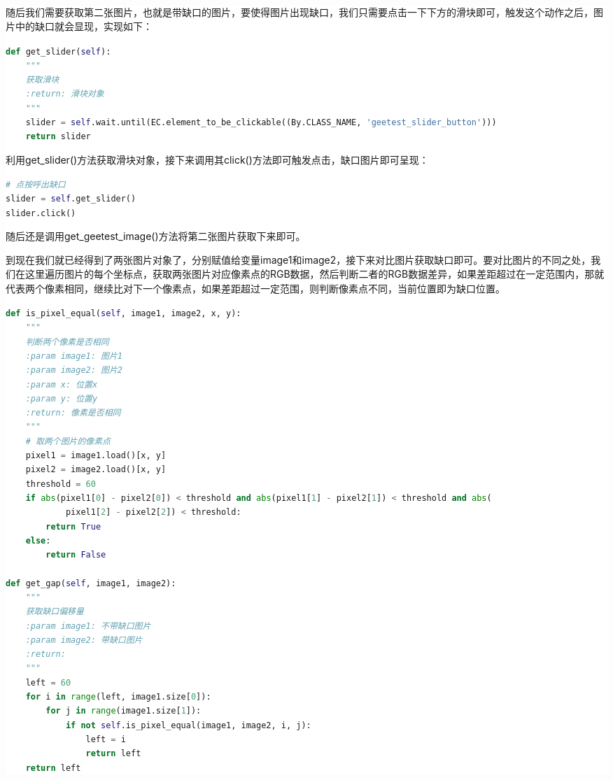 随后我们需要获取第二张图片，也就是带缺口的图片，要使得图片出现缺口，我们只需要点击一下下方的滑块即可，触发这个动作之后，图片中的缺口就会显现，实现如下：

```python
def get_slider(self):
    """
    获取滑块
    :return: 滑块对象
    """
    slider = self.wait.until(EC.element_to_be_clickable((By.CLASS_NAME, 'geetest_slider_button')))
    return slider
```

利用get_slider()方法获取滑块对象，接下来调用其click()方法即可触发点击，缺口图片即可呈现：

```python
# 点按呼出缺口
slider = self.get_slider()
slider.click()
```

随后还是调用get_geetest_image()方法将第二张图片获取下来即可。

到现在我们就已经得到了两张图片对象了，分别赋值给变量image1和image2，接下来对比图片获取缺口即可。要对比图片的不同之处，我们在这里遍历图片的每个坐标点，获取两张图片对应像素点的RGB数据，然后判断二者的RGB数据差异，如果差距超过在一定范围内，那就代表两个像素相同，继续比对下一个像素点，如果差距超过一定范围，则判断像素点不同，当前位置即为缺口位置。

```python
def is_pixel_equal(self, image1, image2, x, y):
    """
    判断两个像素是否相同
    :param image1: 图片1
    :param image2: 图片2
    :param x: 位置x
    :param y: 位置y
    :return: 像素是否相同
    """
    # 取两个图片的像素点
    pixel1 = image1.load()[x, y]
    pixel2 = image2.load()[x, y]
    threshold = 60
    if abs(pixel1[0] - pixel2[0]) < threshold and abs(pixel1[1] - pixel2[1]) < threshold and abs(
            pixel1[2] - pixel2[2]) < threshold:
        return True
    else:
        return False
        
def get_gap(self, image1, image2):
    """
    获取缺口偏移量
    :param image1: 不带缺口图片
    :param image2: 带缺口图片
    :return:
    """
    left = 60
    for i in range(left, image1.size[0]):
        for j in range(image1.size[1]):
            if not self.is_pixel_equal(image1, image2, i, j):
                left = i
                return left
    return left
```
